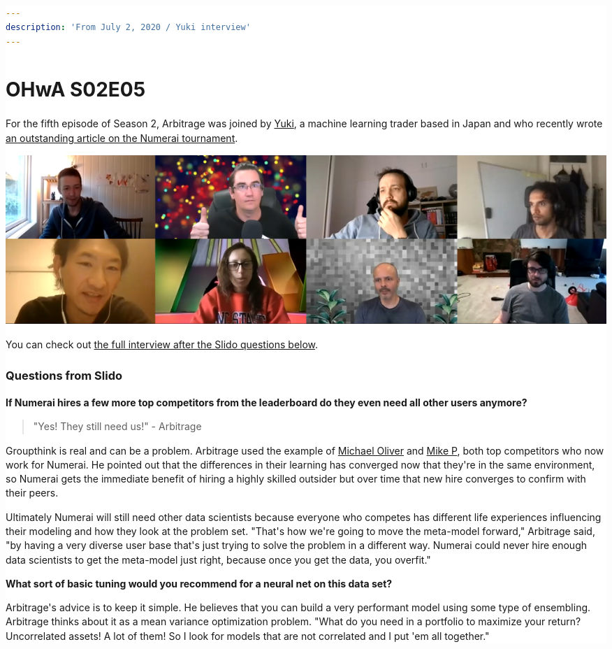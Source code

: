 ```yaml
---
description: 'From July 2, 2020 / Yuki interview'
---
```


# OHwA S02E05

For the fifth episode of Season 2, Arbitrage was joined by [Yuki](https://twitter.com/blog_uki), a machine learning trader based in Japan and who recently wrote [an outstanding article on the Numerai tournament](https://towardsdatascience.com/numerai-tournament-blending-traditional-quantitative-approach-modern-machine-learning-67ebbb69e00c).

![Office Hours starts at 5:00 am for Yuki &#x1F3C5;](../../.gitbook/assets/uki.png)

You can check out [the full interview after the Slido questions below](ohwa-s02e05.md#interview-with-yuki).

### Questions from Slido

**If Numerai hires a few more top competitors from the leaderboard do they even need all other users anymore?**

> "Yes! They still need us!" - Arbitrage

Groupthink is real and can be a problem. Arbitrage used the example of [Michael Oliver](https://numer.ai/mdo) and [Mike P](https://numer.ai/master_key), both top competitors who now work for Numerai. He pointed out that the differences in their learning has converged now that they're in the same environment, so Numerai gets the immediate benefit of hiring a highly skilled outsider but over time that new hire converges to confirm with their peers. 

Ultimately Numerai will still need other data scientists because everyone who competes has different life experiences influencing their modeling and how they look at the problem set. "That's how we're going to move the meta-model forward," Arbitrage said, "by having a very diverse user base that's just trying to solve the problem in a different way. Numerai could never hire enough data scientists to get the meta-model just right, because once you get the data, you overfit."

**What sort of basic tuning would you recommend for a neural net on this data set?**

Arbitrage's advice is to keep it simple. He believes that you can build a very performant model using some type of ensembling. Arbitrage thinks about it as a mean variance optimization problem. "What do you need in a portfolio to maximize your return? Uncorrelated assets! A lot of them! So I look for models that are not correlated and I put 'em all together."
